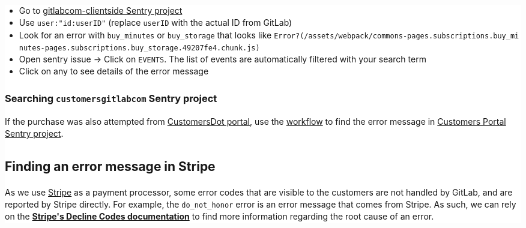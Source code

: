 - Go to [gitlabcom-clientside Sentry project](https://sentry.gitlab.net/gitlab/gitlabcom-clientside/issues/)
- Use `user:"id:userID"` (replace `userID` with the actual ID from GitLab)
- Look for an error with `buy_minutes` or `buy_storage` that looks like `Error?(/assets/webpack/commons-pages.subscriptions.buy_minutes-pages.subscriptions.buy_storage.49207fe4.chunk.js)`
- Open sentry issue → Click on `EVENTS`. The list of events are automatically filtered with your search term
- Click on any to see details of the error message

### Searching `customersgitlabcom` Sentry project

If the purchase was also attempted from [CustomersDot portal](https://customers.gitlab.com/customers/sign_in), use
the [workflow](/handbook/support/license-and-renewals/workflows/customersdot/troubleshoot_errors_while_making_purchases#getting-error-message-from-sentry)
to find the error message in [Customers Portal Sentry project](https://sentry.gitlab.net/gitlab/customersgitlabcom/issues/).

## Finding an error message in Stripe

As we use [Stripe](/handbook/business-technology/tech-stack/#stripe) as a payment processor, some error codes that are visible to the customers are not handled by GitLab, and are reported by Stripe directly. For example, the `do_not_honor` error is an error message that comes from Stripe. As such, we can rely on the [**Stripe's Decline Codes documentation**](https://stripe.com/docs/declines/codes) to find more information regarding the root cause of an error.
